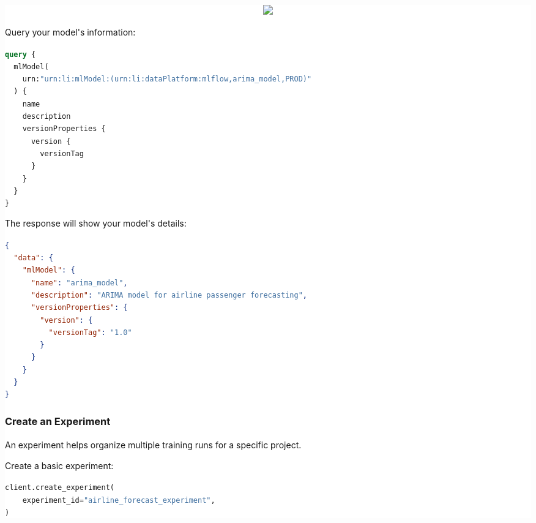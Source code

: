 <p align="center">
  <img width="70%" src="https://raw.githubusercontent.com/datahub-project/static-assets/main/imgs/apis/tutorials/ml/model-empty.png"/>
</p>
</TabItem>

<TabItem value="graphql" label="GraphQL">
Query your model's information:

```graphql
query {
  mlModel(
    urn:"urn:li:mlModel:(urn:li:dataPlatform:mlflow,arima_model,PROD)"
  ) {
    name
    description
    versionProperties {
      version {
        versionTag
      }
    }
  }
}
```

The response will show your model's details:

```json
{
  "data": {
    "mlModel": {
      "name": "arima_model",
      "description": "ARIMA model for airline passenger forecasting",
      "versionProperties": {
        "version": {
          "versionTag": "1.0"
        }
      }
    }
  }
}
```

</TabItem>
</Tabs>

### Create an Experiment

An experiment helps organize multiple training runs for a specific project.

<Tabs>
<TabItem value="basic" label="Basic">
Create a basic experiment:

```python
client.create_experiment(
    experiment_id="airline_forecast_experiment",
)
```
